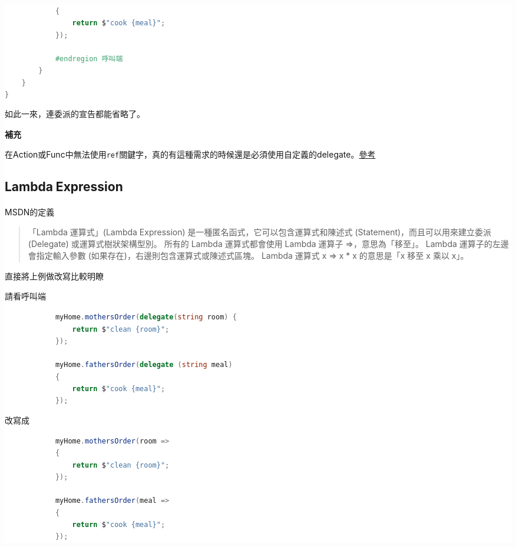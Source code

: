 ```C#
            {
                return $"cook {meal}";
            });

            #endregion 呼叫端
        }
    }
}
```

如此一來，連委派的宣告都能省略了。



**補充**

在Action或Func中無法使用`ref`關鍵字，真的有這種需求的時候還是必須使用自定義的delegate。[參考](https://stackoverflow.com/questions/2462814/func-delegate-with-ref-variable)

## Lambda Expression

MSDN的定義

> 「Lambda 運算式」(Lambda Expression) 是一種匿名函式，它可以包含運算式和陳述式 (Statement)，而且可以用來建立委派 (Delegate) 或運算式樹狀架構型別。
> 所有的 Lambda 運算式都會使用 Lambda 運算子 =>，意思為「移至」。 Lambda 運算子的左邊會指定輸入參數 (如果存在)，右邊則包含運算式或陳述式區塊。 Lambda 運算式 x => x * x 的意思是「x 移至 x 乘以 x」。

直接將上例做改寫比較明瞭

請看呼叫端

```C#
 			myHome.mothersOrder(delegate(string room) {
                return $"clean {room}";
            });

            myHome.fathersOrder(delegate (string meal)
            {
                return $"cook {meal}";
            });
```

改寫成

```C#
 			myHome.mothersOrder(room =>
            {
                return $"clean {room}";
            });

            myHome.fathersOrder(meal =>
            {
                return $"cook {meal}";
            });
```
